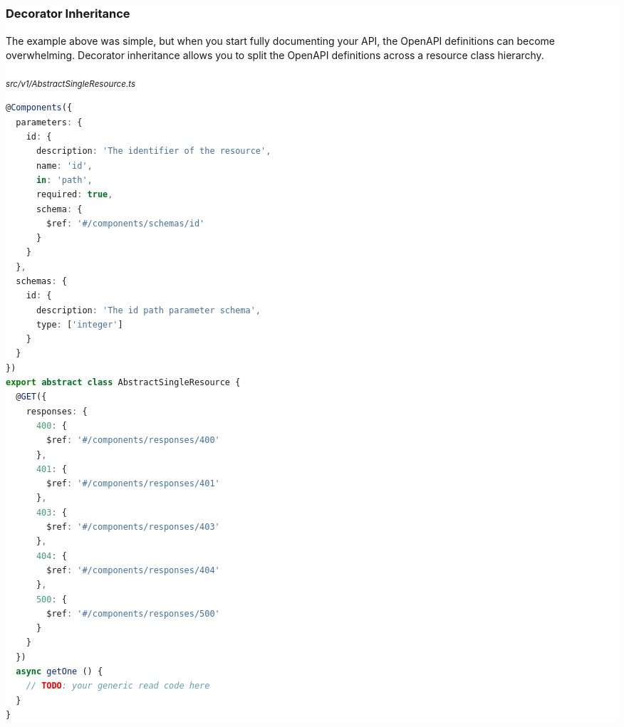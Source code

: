 ### Decorator Inheritance

The example above was simple, but when you start fully documenting your API, the OpenAPI definitions can become overwhelming.
Decorator inheritance allows you to split the OpenAPI definitions across a resource class hierarchy.

<sub>_src/v1/AbstractSingleResource.ts_</sub>
```TypeScript
@Components({
  parameters: {
    id: {
      description: 'The identifier of the resource',
      name: 'id',
      in: 'path',
      required: true,
      schema: {
        $ref: '#/components/schemas/id'
      }
    }
  },
  schemas: {
    id: {
      description: 'The id path parameter schema',
      type: ['integer']
    }
  }
})
export abstract class AbstractSingleResource {
  @GET({
    responses: {
      400: {
        $ref: '#/components/responses/400'
      },
      401: {
        $ref: '#/components/responses/401'
      },
      403: {
        $ref: '#/components/responses/403'
      },
      404: {
        $ref: '#/components/responses/404'
      },
      500: {
        $ref: '#/components/responses/500'
      }
    }
  })
  async getOne () {
    // TODO: your generic read code here
  }
}
```
